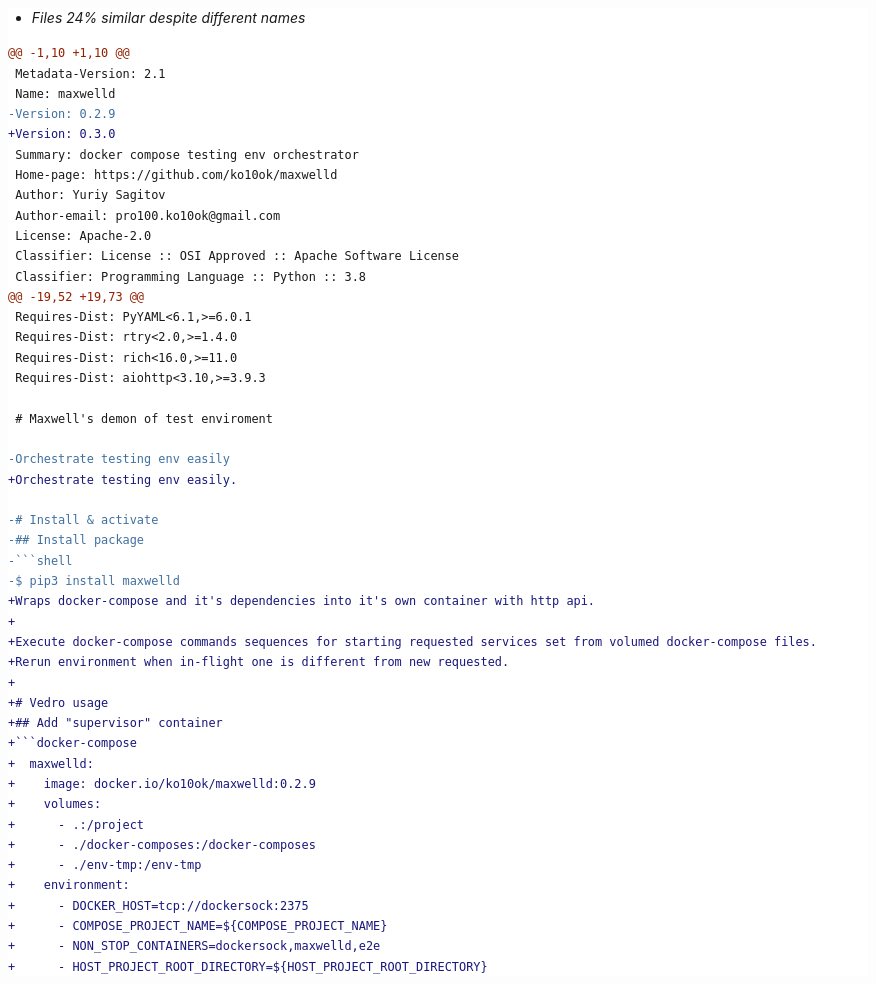 * *Files 24% similar despite different names*

```diff
@@ -1,10 +1,10 @@
 Metadata-Version: 2.1
 Name: maxwelld
-Version: 0.2.9
+Version: 0.3.0
 Summary: docker compose testing env orchestrator
 Home-page: https://github.com/ko10ok/maxwelld
 Author: Yuriy Sagitov
 Author-email: pro100.ko10ok@gmail.com
 License: Apache-2.0
 Classifier: License :: OSI Approved :: Apache Software License
 Classifier: Programming Language :: Python :: 3.8
@@ -19,52 +19,73 @@
 Requires-Dist: PyYAML<6.1,>=6.0.1
 Requires-Dist: rtry<2.0,>=1.4.0
 Requires-Dist: rich<16.0,>=11.0
 Requires-Dist: aiohttp<3.10,>=3.9.3
 
 # Maxwell's demon of test enviroment
 
-Orchestrate testing env easily
+Orchestrate testing env easily.
 
-# Install & activate
-## Install package
-```shell
-$ pip3 install maxwelld
+Wraps docker-compose and it's dependencies into it's own container with http api.
+
+Execute docker-compose commands sequences for starting requested services set from volumed docker-compose files.
+Rerun environment when in-flight one is different from new requested.
+
+# Vedro usage
+## Add "supervisor" container
+```docker-compose
+  maxwelld:
+    image: docker.io/ko10ok/maxwelld:0.2.9
+    volumes:
+      - .:/project
+      - ./docker-composes:/docker-composes
+      - ./env-tmp:/env-tmp
+    environment:
+      - DOCKER_HOST=tcp://dockersock:2375
+      - COMPOSE_PROJECT_NAME=${COMPOSE_PROJECT_NAME}
+      - NON_STOP_CONTAINERS=dockersock,maxwelld,e2e
+      - HOST_PROJECT_ROOT_DIRECTORY=${HOST_PROJECT_ROOT_DIRECTORY}
 ```
 